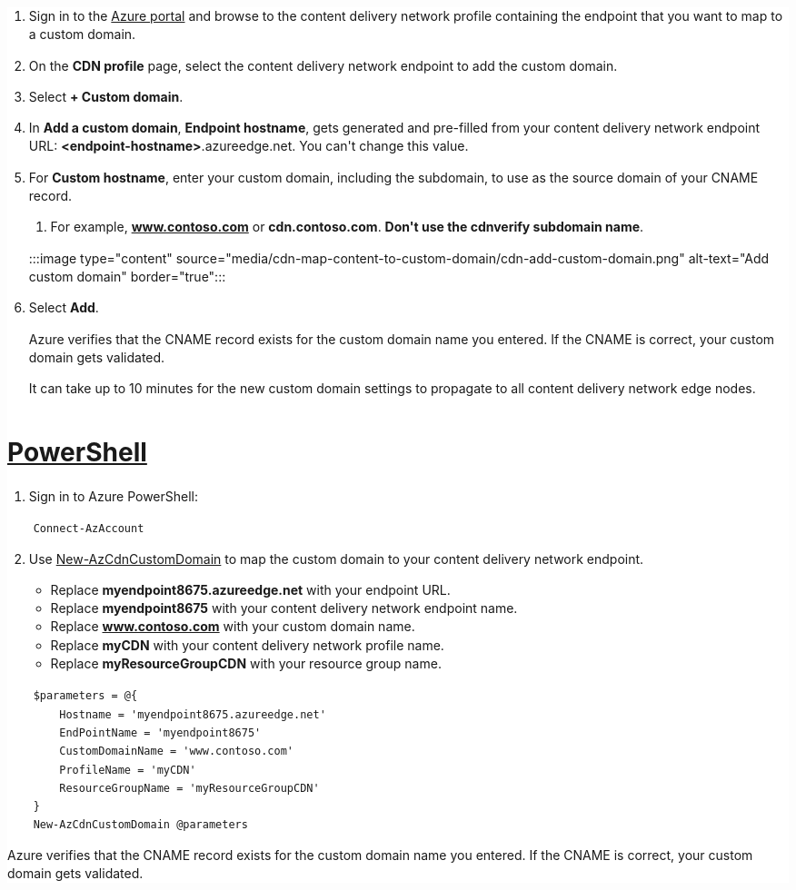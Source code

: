 1. Sign in to the [Azure portal](https://portal.azure.com/) and browse to the content delivery network profile containing the endpoint that you want to map to a custom domain.

2. On the **CDN profile** page, select the content delivery network endpoint to add the custom domain.

3. Select **+ Custom domain**.

4. In **Add a custom domain**, **Endpoint hostname**, gets generated and pre-filled from your content delivery network endpoint URL: **\<endpoint-hostname>**.azureedge.net. You can't change this value.

5. For **Custom hostname**, enter your custom domain, including the subdomain, to use as the source domain of your CNAME record.
    1. For example, **www.contoso.com** or **cdn.contoso.com**. **Don't use the cdnverify subdomain name**.

    :::image type="content" source="media/cdn-map-content-to-custom-domain/cdn-add-custom-domain.png" alt-text="Add custom domain" border="true":::

6. Select **Add**.

   Azure verifies that the CNAME record exists for the custom domain name you entered. If the CNAME is correct, your custom domain gets validated.

   It can take up to 10 minutes for the new custom domain settings to propagate to all content delivery network edge nodes.

# [**PowerShell**](#tab/azure-powershell)

1. Sign in to Azure PowerShell:

```azurepowershell-interactive
    Connect-AzAccount
```

2. Use [New-AzCdnCustomDomain](/powershell/module/az.cdn/new-azcdncustomdomain) to map the custom domain to your content delivery network endpoint.

    - Replace **myendpoint8675.azureedge.net** with your endpoint URL.
    - Replace **myendpoint8675** with your content delivery network endpoint name.
    - Replace **www.contoso.com** with your custom domain name.
    - Replace **myCDN** with your content delivery network profile name.
    - Replace **myResourceGroupCDN** with your resource group name.

```azurepowershell-interactive
    $parameters = @{
        Hostname = 'myendpoint8675.azureedge.net'
        EndPointName = 'myendpoint8675'
        CustomDomainName = 'www.contoso.com'
        ProfileName = 'myCDN'
        ResourceGroupName = 'myResourceGroupCDN'
    }
    New-AzCdnCustomDomain @parameters
```

Azure verifies that the CNAME record exists for the custom domain name you entered. If the CNAME is correct, your custom domain gets validated.
